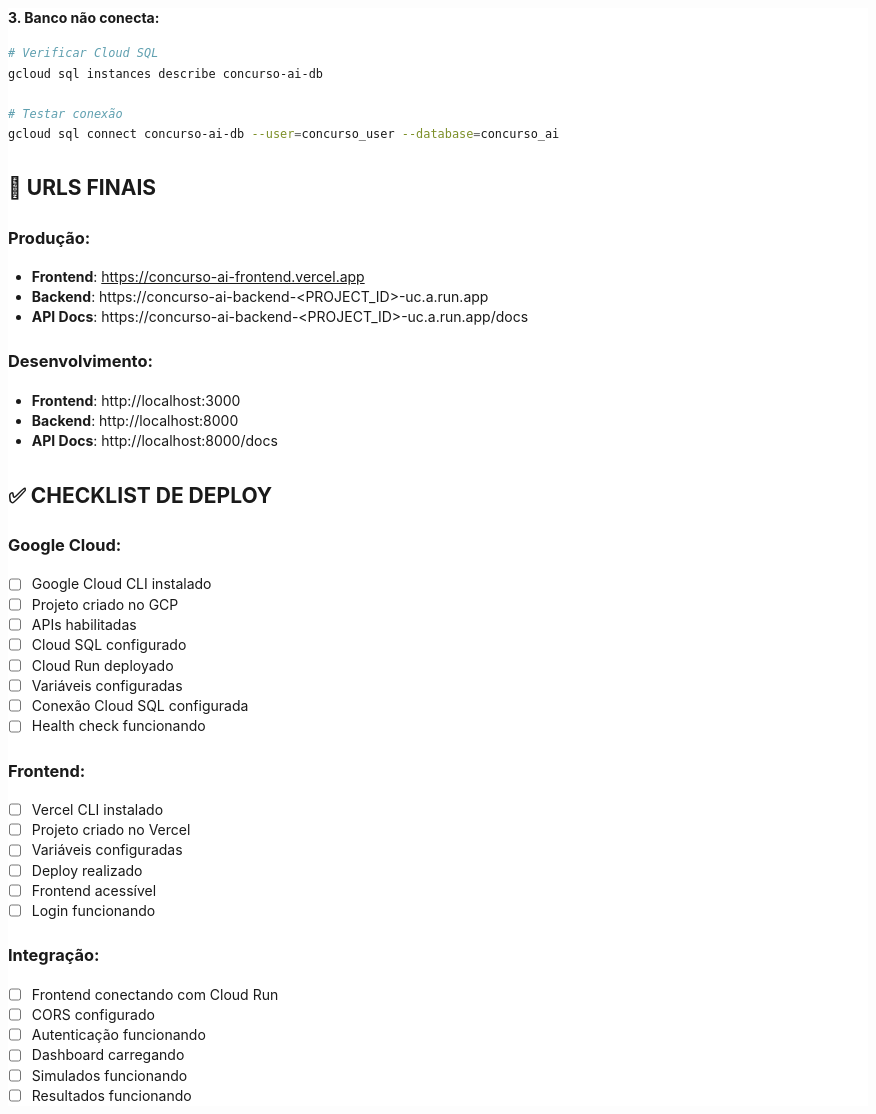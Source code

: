 **3. Banco não conecta:**
```bash
# Verificar Cloud SQL
gcloud sql instances describe concurso-ai-db

# Testar conexão
gcloud sql connect concurso-ai-db --user=concurso_user --database=concurso_ai
```

## 🎯 **URLS FINAIS**

### **Produção:**
- **Frontend**: https://concurso-ai-frontend.vercel.app
- **Backend**: https://concurso-ai-backend-<PROJECT_ID>-uc.a.run.app
- **API Docs**: https://concurso-ai-backend-<PROJECT_ID>-uc.a.run.app/docs

### **Desenvolvimento:**
- **Frontend**: http://localhost:3000
- **Backend**: http://localhost:8000
- **API Docs**: http://localhost:8000/docs

## ✅ **CHECKLIST DE DEPLOY**

### **Google Cloud:**
- [ ] Google Cloud CLI instalado
- [ ] Projeto criado no GCP
- [ ] APIs habilitadas
- [ ] Cloud SQL configurado
- [ ] Cloud Run deployado
- [ ] Variáveis configuradas
- [ ] Conexão Cloud SQL configurada
- [ ] Health check funcionando

### **Frontend:**
- [ ] Vercel CLI instalado
- [ ] Projeto criado no Vercel
- [ ] Variáveis configuradas
- [ ] Deploy realizado
- [ ] Frontend acessível
- [ ] Login funcionando

### **Integração:**
- [ ] Frontend conectando com Cloud Run
- [ ] CORS configurado
- [ ] Autenticação funcionando
- [ ] Dashboard carregando
- [ ] Simulados funcionando
- [ ] Resultados funcionando
